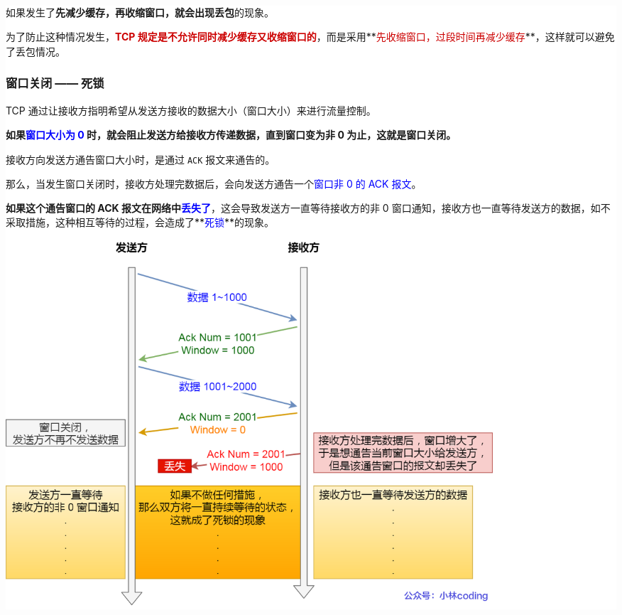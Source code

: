 

如果发生了**先减少缓存，再收缩窗口，就会出现丢包**的现象。

为了防止这种情况发生，<span style="color:#CC0000;">**TCP 规定是不允许同时减少缓存又收缩窗口的**</span>，而是采用**<span style="color:#CC0000;">先收缩窗口，过段时间再减少缓存</span>**，这样就可以避免了丢包情况。



### 窗口关闭 —— 死锁

TCP 通过让接收方指明希望从发送方接收的数据大小（窗口大小）来进行流量控制。

**如果<span style="color:#0000FF;">窗口大小为 0</span> 时，就会阻止发送方给接收方传递数据，直到窗口变为非 0 为止，这就是窗口关闭。**



接收方向发送方通告窗口大小时，是通过 `ACK` 报文来通告的。

那么，当发生窗口关闭时，接收方处理完数据后，会向发送方通告一个<span style="color:#0000FF;">窗口非 0 的 ACK 报文</span>。

**如果这个通告窗口的 ACK 报文在网络中<span style="color:#0000FF;">丢失了</span>**，这会导致发送方一直等待接收方的非 0 窗口通知，接收方也一直等待发送方的数据，如不采取措施，这种相互等待的过程，会造成了**<span style="color:#0000FF;">死锁</span>**的现象。

<img src="./pic/24-1761062436314-50.jpg" alt="窗口关闭潜在的危险" style="zoom:67%;" />
